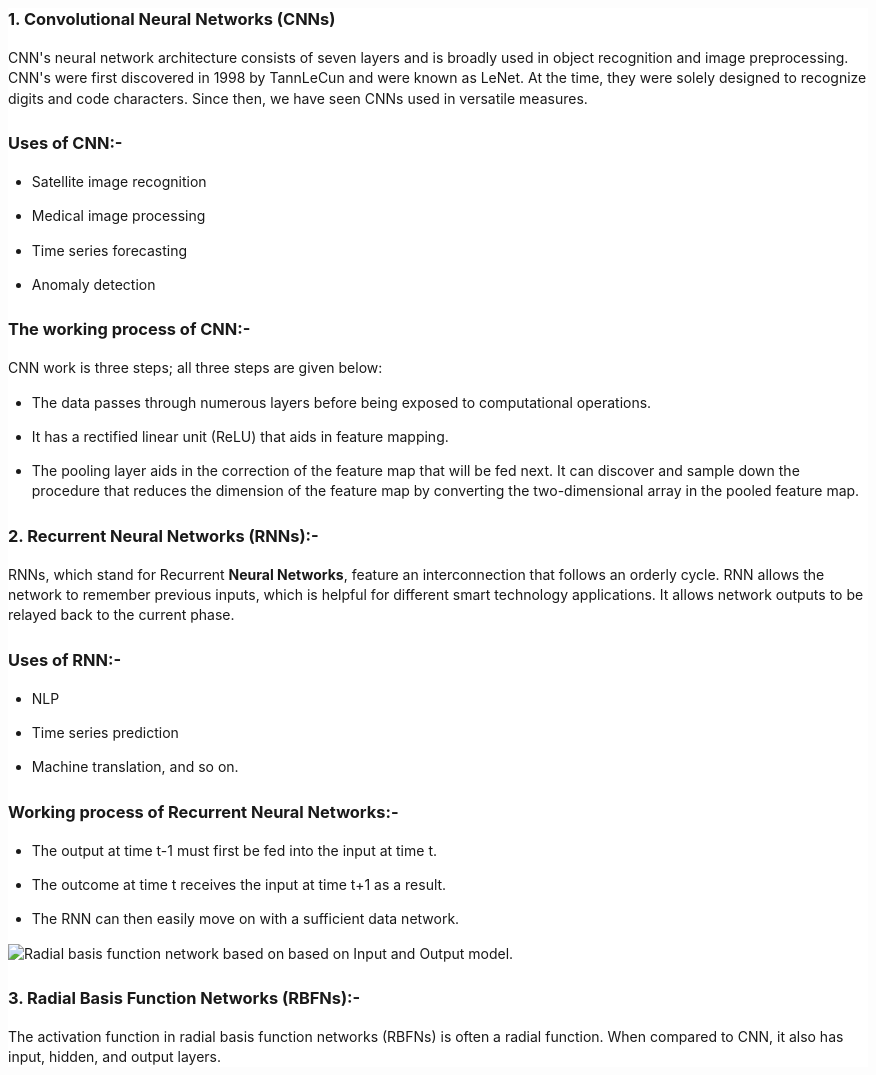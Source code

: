 ### 1. Convolutional Neural Networks (CNNs)  
CNN's neural network architecture consists of seven layers and is broadly used in object recognition and image preprocessing. CNN's were first discovered in 1998 by TannLeCun and were known as LeNet. At the time, they were solely designed to recognize digits and code characters. Since then, we have seen CNNs used in versatile measures.

### Uses of CNN:-

-  Satellite image recognition

-  Medical image processing

-  Time series forecasting

-  Anomaly detection

### The working process of CNN:-   


CNN work is three steps; all three steps are given below:

- The data passes through numerous layers before being exposed to computational operations.

- It has a rectified linear unit (ReLU) that aids in feature mapping.

- The pooling layer aids in the correction of the feature map that will be fed next. It can discover and sample down the procedure that reduces the dimension of the feature map by converting the two-dimensional array in the pooled feature map.

### 2. Recurrent Neural Networks (RNNs):-  

RNNs, which stand for Recurrent **Neural Networks**, feature an interconnection that follows an orderly cycle. RNN allows the network to remember previous inputs, which is helpful for different smart technology applications. It allows network outputs to be relayed back to the current phase.

### Uses of RNN:-  

-  NLP

-  Time series prediction

-  Machine translation, and so on.

### Working process of Recurrent Neural Networks:-    

- The output at time t-1 must first be fed into the input at time t.

- The outcome at time t receives the input at time t+1 as a result.

- The RNN can then easily move on with a sufficient data network.

<Image src="https://learnbay-wb.s3.ap-south-1.amazonaws.com/main-blog/blog/dla-3.jpg" style="width:100%" class="img" alt="Radial basis function network based on based on Input and Output model."/>

### 3. Radial Basis Function Networks (RBFNs):-  

The activation function in radial basis function networks (RBFNs) is often a radial function. When compared to CNN, it also has input, hidden, and output layers.
